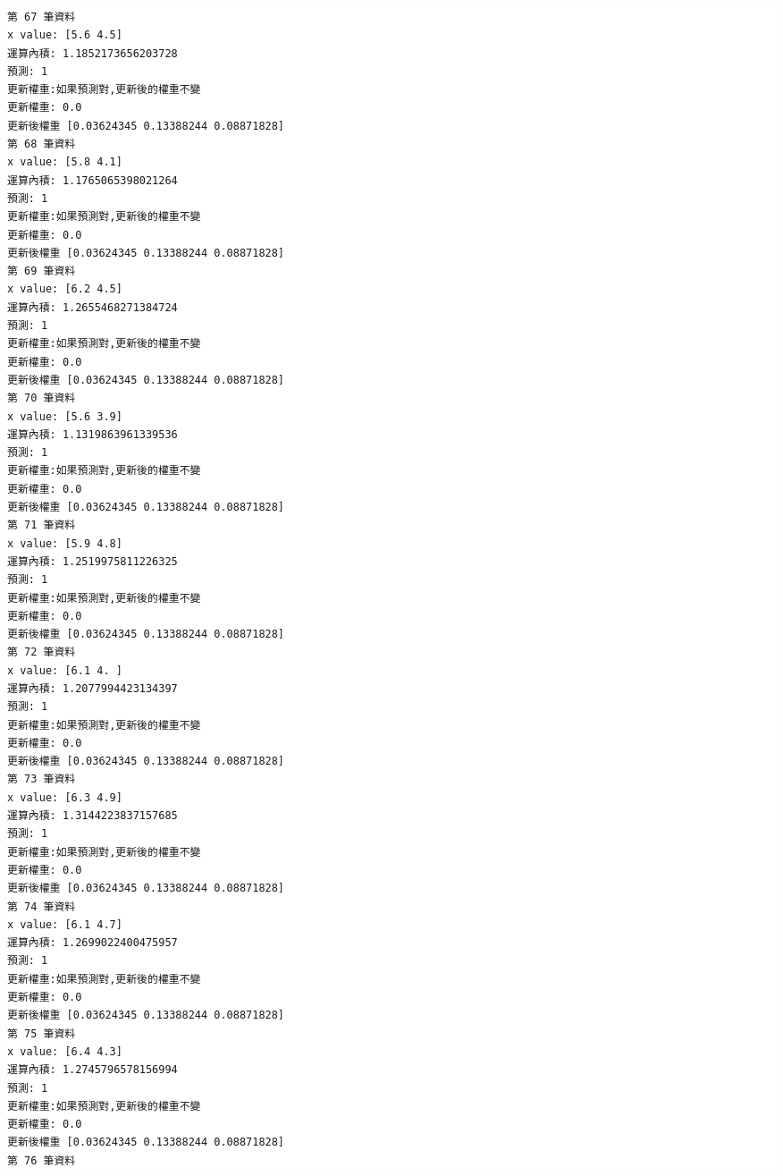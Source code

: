     第 67 筆資料
    x value: [5.6 4.5]
    運算內積: 1.1852173656203728
    預測: 1
    更新權重:如果預測對,更新後的權重不變
    更新權重: 0.0
    更新後權重 [0.03624345 0.13388244 0.08871828]
    第 68 筆資料
    x value: [5.8 4.1]
    運算內積: 1.1765065398021264
    預測: 1
    更新權重:如果預測對,更新後的權重不變
    更新權重: 0.0
    更新後權重 [0.03624345 0.13388244 0.08871828]
    第 69 筆資料
    x value: [6.2 4.5]
    運算內積: 1.2655468271384724
    預測: 1
    更新權重:如果預測對,更新後的權重不變
    更新權重: 0.0
    更新後權重 [0.03624345 0.13388244 0.08871828]
    第 70 筆資料
    x value: [5.6 3.9]
    運算內積: 1.1319863961339536
    預測: 1
    更新權重:如果預測對,更新後的權重不變
    更新權重: 0.0
    更新後權重 [0.03624345 0.13388244 0.08871828]
    第 71 筆資料
    x value: [5.9 4.8]
    運算內積: 1.2519975811226325
    預測: 1
    更新權重:如果預測對,更新後的權重不變
    更新權重: 0.0
    更新後權重 [0.03624345 0.13388244 0.08871828]
    第 72 筆資料
    x value: [6.1 4. ]
    運算內積: 1.2077994423134397
    預測: 1
    更新權重:如果預測對,更新後的權重不變
    更新權重: 0.0
    更新後權重 [0.03624345 0.13388244 0.08871828]
    第 73 筆資料
    x value: [6.3 4.9]
    運算內積: 1.3144223837157685
    預測: 1
    更新權重:如果預測對,更新後的權重不變
    更新權重: 0.0
    更新後權重 [0.03624345 0.13388244 0.08871828]
    第 74 筆資料
    x value: [6.1 4.7]
    運算內積: 1.2699022400475957
    預測: 1
    更新權重:如果預測對,更新後的權重不變
    更新權重: 0.0
    更新後權重 [0.03624345 0.13388244 0.08871828]
    第 75 筆資料
    x value: [6.4 4.3]
    運算內積: 1.2745796578156994
    預測: 1
    更新權重:如果預測對,更新後的權重不變
    更新權重: 0.0
    更新後權重 [0.03624345 0.13388244 0.08871828]
    第 76 筆資料